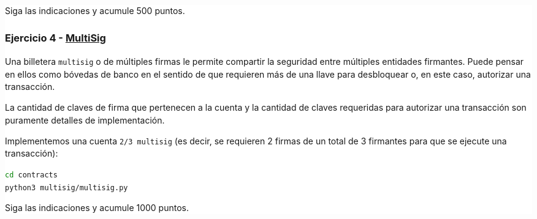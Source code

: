 Siga las indicaciones y acumule 500 puntos.

### Ejercicio 4 - [MultiSig](https://github.com/starknet-edu/starknet-accounts/tree/answers/contracts/multisig)

Una billetera `multisig` o de múltiples firmas le permite compartir la seguridad entre múltiples entidades firmantes. Puede pensar en ellos como bóvedas de banco en el sentido de que requieren más de una llave para desbloquear o, en este caso, autorizar una transacción.

La cantidad de claves de firma que pertenecen a la cuenta y la cantidad de claves requeridas para autorizar una transacción son puramente detalles de implementación.

Implementemos una cuenta `2/3 multisig` (es decir, se requieren 2 firmas de un total de 3 firmantes para que se ejecute una transacción):

```bash
cd contracts
python3 multisig/multisig.py
```

Siga las indicaciones y acumule 1000 puntos.
